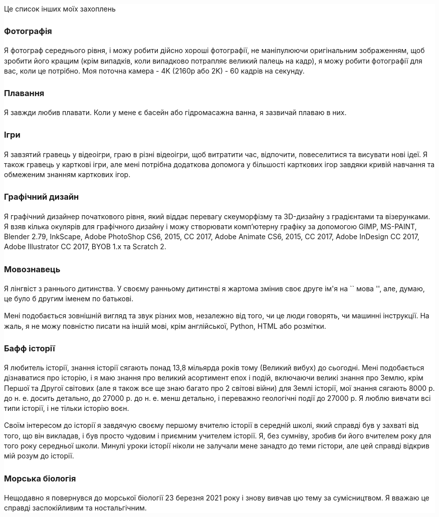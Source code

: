Це список інших моїх захоплень


### Фотографія

Я фотограф середнього рівня, і можу робити дійсно хороші фотографії, не маніпулюючи оригінальним зображенням, щоб зробити його кращим (крім випадків, коли випадково потрапляє великий палець на кадр), я можу робити фотографії для вас, коли це потрібно. Моя поточна камера - 4K (2160p або 2K) - 60 кадрів на секунду.

### Плавання

Я завжди любив плавати. Коли у мене є басейн або гідромасажна ванна, я зазвичай плаваю в них.

### Ігри

Я завзятий гравець у відеоігри, граю в різні відеоігри, щоб витратити час, відпочити, повеселитися та висувати нові ідеї. Я також гравець у карткові ігри, але мені потрібна додаткова допомога у більшості карткових ігор завдяки кривій навчання та обмеженим знанням карткових ігор.

### Графічний дизайн

Я графічний дизайнер початкового рівня, який віддає перевагу скеуморфізму та 3D-дизайну з градієнтами та візерунками. Я взяв кілька окулярів для графічного дизайну і можу створювати комп’ютерну графіку за допомогою GIMP, MS-PAINT, Blender 2.79, InkScape, Adobe PhotoShop CS6, 2015, CC 2017, Adobe Animate CS6, 2015, CC 2017, Adobe InDesign CC 2017, Adobe Illustrator CC 2017, BYOB 1.x та Scratch 2.

### Мовознавець

Я лінгвіст з раннього дитинства. У своєму ранньому дитинстві я жартома змінив своє друге ім'я на `` мова '', але, думаю, це було б другим іменем по батькові.

Мені подобається зовнішній вигляд та звук різних мов, незалежно від того, чи це люди говорять, чи машинні інструкції. На жаль, я не можу повністю писати на іншій мові, крім англійської, Python, HTML або розмітки.

### Бафф історії

Я любитель історії, знання історії сягають понад 13,8 мільярда років тому (Великий вибух) до сьогодні. Мені подобається дізнаватися про історію, і я маю знання про великий асортимент епох і подій, включаючи великі знання про Землю, крім Першої та Другої світових (але я також все ще знаю багато про 2 світові війни) для Землі історії, мої знання сягають 8000 р. до н. е. досить детально, до 27000 р. до н. е. менш детально, і переважно геологічні події до 27000 р. Я люблю вивчати всі типи історії, і не тільки історію воєн.

Своїм інтересом до історії я завдячую своєму першому вчителю історії в середній школі, який справді був у захваті від того, що він викладав, і був просто чудовим і приємним учителем історії. Я, без сумніву, зробив би його вчителем року для того року середньої школи. Минулі уроки історії ніколи не залучали мене занадто до теми гістори, але цей справді відкрив мій розум до історії.

### Морська біологія

Нещодавно я повернувся до морської біології 23 березня 2021 року і знову вивчав цю тему за сумісництвом. Я вважаю це справді заспокійливим та ностальгічним.
